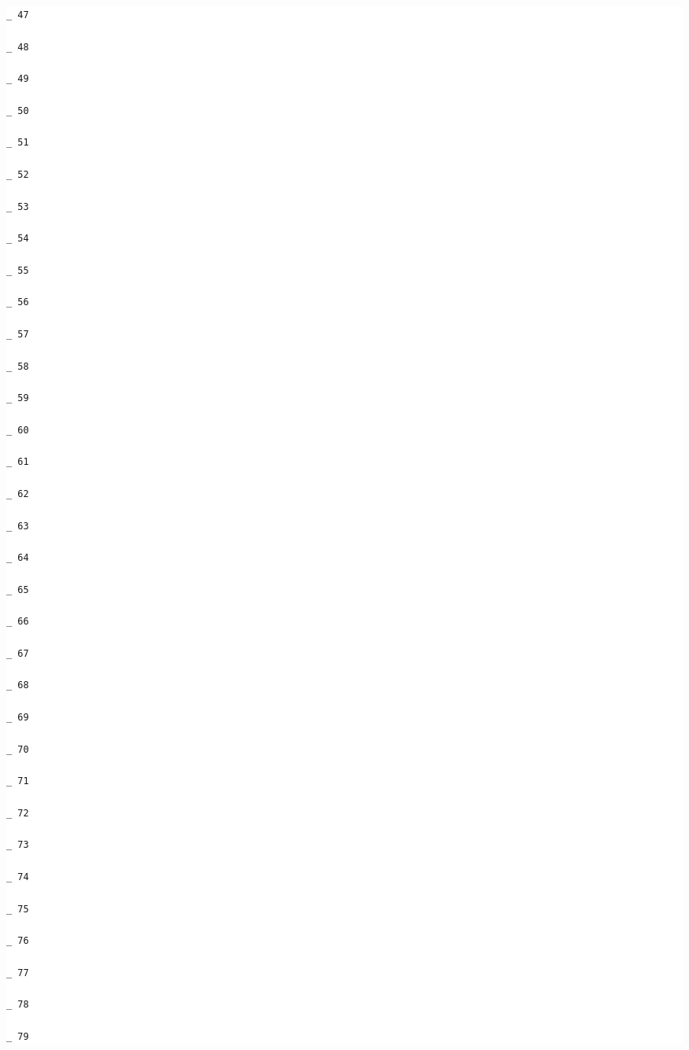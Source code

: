     _ 47

    _ 48

    _ 49

    _ 50

    _ 51

    _ 52

    _ 53

    _ 54

    _ 55

    _ 56

    _ 57

    _ 58

    _ 59

    _ 60

    _ 61

    _ 62

    _ 63

    _ 64

    _ 65

    _ 66

    _ 67

    _ 68

    _ 69

    _ 70

    _ 71

    _ 72

    _ 73

    _ 74

    _ 75

    _ 76

    _ 77

    _ 78

    _ 79
